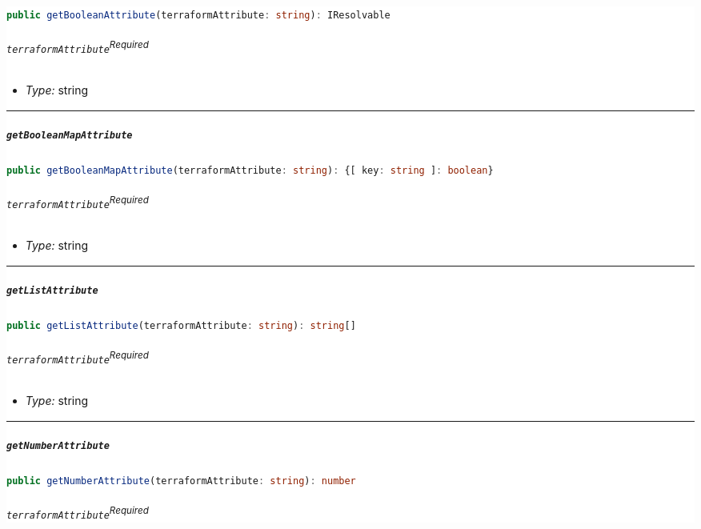 ```typescript
public getBooleanAttribute(terraformAttribute: string): IResolvable
```

###### `terraformAttribute`<sup>Required</sup> <a name="terraformAttribute" id="@cdktf/provider-snowflake.rowAccessPolicy.RowAccessPolicy.getBooleanAttribute.parameter.terraformAttribute"></a>

- *Type:* string

---

##### `getBooleanMapAttribute` <a name="getBooleanMapAttribute" id="@cdktf/provider-snowflake.rowAccessPolicy.RowAccessPolicy.getBooleanMapAttribute"></a>

```typescript
public getBooleanMapAttribute(terraformAttribute: string): {[ key: string ]: boolean}
```

###### `terraformAttribute`<sup>Required</sup> <a name="terraformAttribute" id="@cdktf/provider-snowflake.rowAccessPolicy.RowAccessPolicy.getBooleanMapAttribute.parameter.terraformAttribute"></a>

- *Type:* string

---

##### `getListAttribute` <a name="getListAttribute" id="@cdktf/provider-snowflake.rowAccessPolicy.RowAccessPolicy.getListAttribute"></a>

```typescript
public getListAttribute(terraformAttribute: string): string[]
```

###### `terraformAttribute`<sup>Required</sup> <a name="terraformAttribute" id="@cdktf/provider-snowflake.rowAccessPolicy.RowAccessPolicy.getListAttribute.parameter.terraformAttribute"></a>

- *Type:* string

---

##### `getNumberAttribute` <a name="getNumberAttribute" id="@cdktf/provider-snowflake.rowAccessPolicy.RowAccessPolicy.getNumberAttribute"></a>

```typescript
public getNumberAttribute(terraformAttribute: string): number
```

###### `terraformAttribute`<sup>Required</sup> <a name="terraformAttribute" id="@cdktf/provider-snowflake.rowAccessPolicy.RowAccessPolicy.getNumberAttribute.parameter.terraformAttribute"></a>
